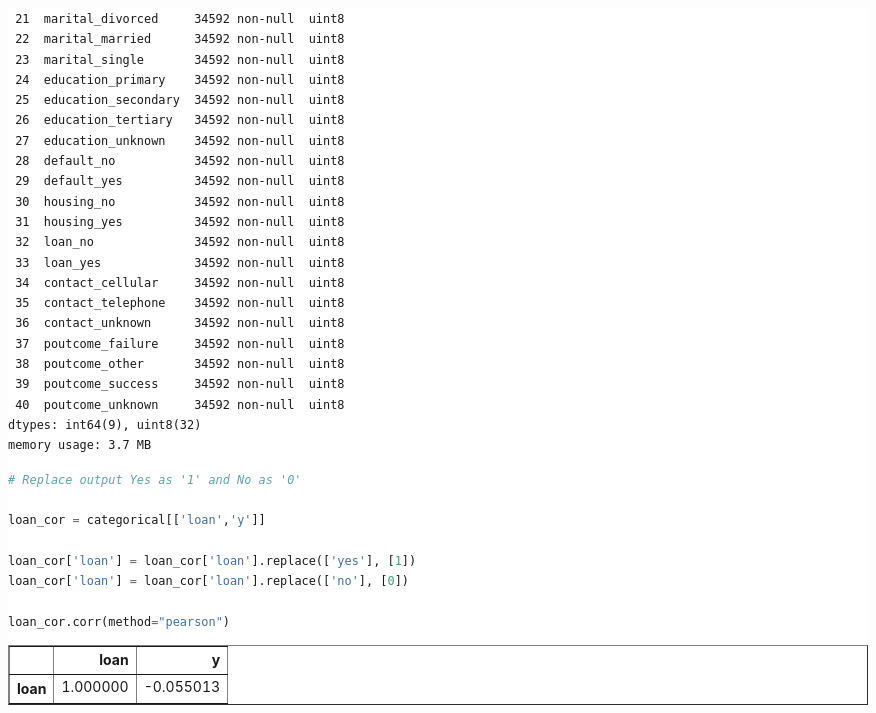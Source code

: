      21  marital_divorced     34592 non-null  uint8
     22  marital_married      34592 non-null  uint8
     23  marital_single       34592 non-null  uint8
     24  education_primary    34592 non-null  uint8
     25  education_secondary  34592 non-null  uint8
     26  education_tertiary   34592 non-null  uint8
     27  education_unknown    34592 non-null  uint8
     28  default_no           34592 non-null  uint8
     29  default_yes          34592 non-null  uint8
     30  housing_no           34592 non-null  uint8
     31  housing_yes          34592 non-null  uint8
     32  loan_no              34592 non-null  uint8
     33  loan_yes             34592 non-null  uint8
     34  contact_cellular     34592 non-null  uint8
     35  contact_telephone    34592 non-null  uint8
     36  contact_unknown      34592 non-null  uint8
     37  poutcome_failure     34592 non-null  uint8
     38  poutcome_other       34592 non-null  uint8
     39  poutcome_success     34592 non-null  uint8
     40  poutcome_unknown     34592 non-null  uint8
    dtypes: int64(9), uint8(32)
    memory usage: 3.7 MB



```python
# Replace output Yes as '1' and No as '0'

loan_cor = categorical[['loan','y']]

loan_cor['loan'] = loan_cor['loan'].replace(['yes'], [1])
loan_cor['loan'] = loan_cor['loan'].replace(['no'], [0])

loan_cor.corr(method="pearson")
```




<div>
<style scoped>
    .dataframe tbody tr th:only-of-type {
        vertical-align: middle;
    }

    .dataframe tbody tr th {
        vertical-align: top;
    }

    .dataframe thead th {
        text-align: right;
    }
</style>
<table border="1" class="dataframe">
  <thead>
    <tr style="text-align: right;">
      <th></th>
      <th>loan</th>
      <th>y</th>
    </tr>
  </thead>
  <tbody>
    <tr>
      <th>loan</th>
      <td>1.000000</td>
      <td>-0.055013</td>
    </tr>
    <tr>